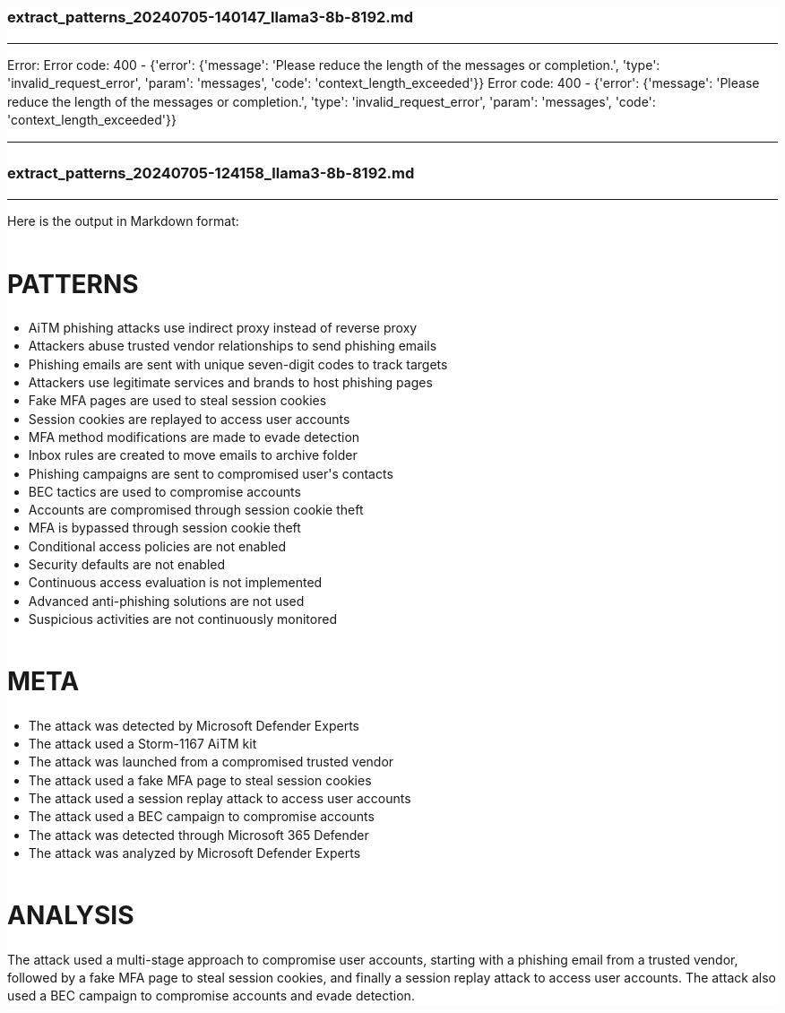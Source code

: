 
### extract_patterns_20240705-140147_llama3-8b-8192.md
---
Error: Error code: 400 - {'error': {'message': 'Please reduce the length of the messages or completion.', 'type': 'invalid_request_error', 'param': 'messages', 'code': 'context_length_exceeded'}}
Error code: 400 - {'error': {'message': 'Please reduce the length of the messages or completion.', 'type': 'invalid_request_error', 'param': 'messages', 'code': 'context_length_exceeded'}}

---

### extract_patterns_20240705-124158_llama3-8b-8192.md
---
Here is the output in Markdown format:

# PATTERNS

* AiTM phishing attacks use indirect proxy instead of reverse proxy
* Attackers abuse trusted vendor relationships to send phishing emails
* Phishing emails are sent with unique seven-digit codes to track targets
* Attackers use legitimate services and brands to host phishing pages
* Fake MFA pages are used to steal session cookies
* Session cookies are replayed to access user accounts
* MFA method modifications are made to evade detection
* Inbox rules are created to move emails to archive folder
* Phishing campaigns are sent to compromised user's contacts
* BEC tactics are used to compromise accounts
* Accounts are compromised through session cookie theft
* MFA is bypassed through session cookie theft
* Conditional access policies are not enabled
* Security defaults are not enabled
* Continuous access evaluation is not implemented
* Advanced anti-phishing solutions are not used
* Suspicious activities are not continuously monitored

# META

* The attack was detected by Microsoft Defender Experts
* The attack used a Storm-1167 AiTM kit
* The attack was launched from a compromised trusted vendor
* The attack used a fake MFA page to steal session cookies
* The attack used a session replay attack to access user accounts
* The attack used a BEC campaign to compromise accounts
* The attack was detected through Microsoft 365 Defender
* The attack was analyzed by Microsoft Defender Experts

# ANALYSIS

The attack used a multi-stage approach to compromise user accounts, starting with a phishing email from a trusted vendor, followed by a fake MFA page to steal session cookies, and finally a session replay attack to access user accounts. The attack also used a BEC campaign to compromise accounts and evade detection.
